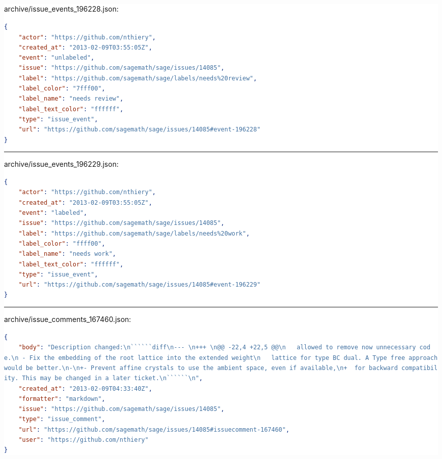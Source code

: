 
archive/issue_events_196228.json:
```json
{
    "actor": "https://github.com/nthiery",
    "created_at": "2013-02-09T03:55:05Z",
    "event": "unlabeled",
    "issue": "https://github.com/sagemath/sage/issues/14085",
    "label": "https://github.com/sagemath/sage/labels/needs%20review",
    "label_color": "7fff00",
    "label_name": "needs review",
    "label_text_color": "ffffff",
    "type": "issue_event",
    "url": "https://github.com/sagemath/sage/issues/14085#event-196228"
}
```



---

archive/issue_events_196229.json:
```json
{
    "actor": "https://github.com/nthiery",
    "created_at": "2013-02-09T03:55:05Z",
    "event": "labeled",
    "issue": "https://github.com/sagemath/sage/issues/14085",
    "label": "https://github.com/sagemath/sage/labels/needs%20work",
    "label_color": "ffff00",
    "label_name": "needs work",
    "label_text_color": "ffffff",
    "type": "issue_event",
    "url": "https://github.com/sagemath/sage/issues/14085#event-196229"
}
```



---

archive/issue_comments_167460.json:
```json
{
    "body": "Description changed:\n``````diff\n--- \n+++ \n@@ -22,4 +22,5 @@\n   allowed to remove now unnecessary code.\n - Fix the embedding of the root lattice into the extended weight\n   lattice for type BC dual. A Type free approach would be better.\n-\n+- Prevent affine crystals to use the ambient space, even if available,\n+  for backward compatibility. This may be changed in a later ticket.\n``````\n",
    "created_at": "2013-02-09T04:33:40Z",
    "formatter": "markdown",
    "issue": "https://github.com/sagemath/sage/issues/14085",
    "type": "issue_comment",
    "url": "https://github.com/sagemath/sage/issues/14085#issuecomment-167460",
    "user": "https://github.com/nthiery"
}
```
